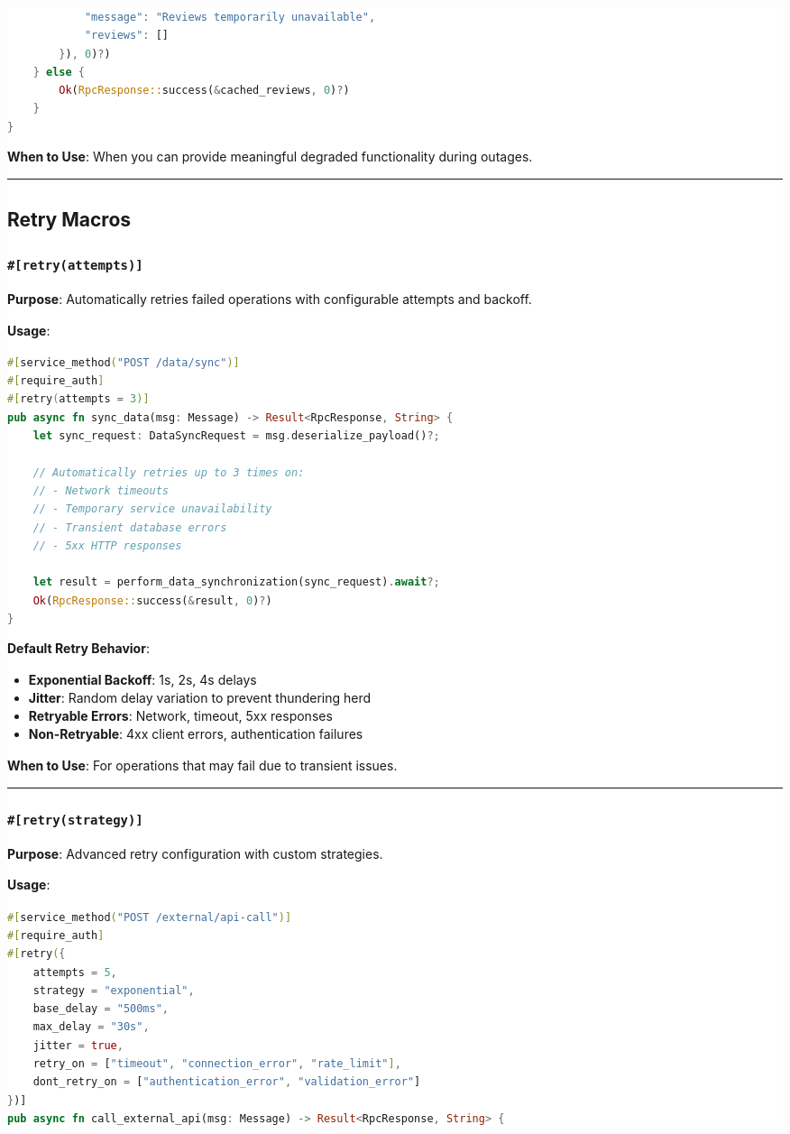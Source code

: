 ```rust
            "message": "Reviews temporarily unavailable",
            "reviews": []
        }), 0)?)
    } else {
        Ok(RpcResponse::success(&cached_reviews, 0)?)
    }
}
```

**When to Use**: When you can provide meaningful degraded functionality during outages.

---

## Retry Macros

### `#[retry(attempts)]`

**Purpose**: Automatically retries failed operations with configurable attempts and backoff.

**Usage**:
```rust
#[service_method("POST /data/sync")]
#[require_auth]
#[retry(attempts = 3)]
pub async fn sync_data(msg: Message) -> Result<RpcResponse, String> {
    let sync_request: DataSyncRequest = msg.deserialize_payload()?;
    
    // Automatically retries up to 3 times on:
    // - Network timeouts
    // - Temporary service unavailability  
    // - Transient database errors
    // - 5xx HTTP responses
    
    let result = perform_data_synchronization(sync_request).await?;
    Ok(RpcResponse::success(&result, 0)?)
}
```

**Default Retry Behavior**:
- **Exponential Backoff**: 1s, 2s, 4s delays
- **Jitter**: Random delay variation to prevent thundering herd
- **Retryable Errors**: Network, timeout, 5xx responses
- **Non-Retryable**: 4xx client errors, authentication failures

**When to Use**: For operations that may fail due to transient issues.

---

### `#[retry(strategy)]`

**Purpose**: Advanced retry configuration with custom strategies.

**Usage**:
```rust
#[service_method("POST /external/api-call")]
#[require_auth]
#[retry({
    attempts = 5,
    strategy = "exponential",
    base_delay = "500ms",
    max_delay = "30s",
    jitter = true,
    retry_on = ["timeout", "connection_error", "rate_limit"],
    dont_retry_on = ["authentication_error", "validation_error"]
})]
pub async fn call_external_api(msg: Message) -> Result<RpcResponse, String> {
```